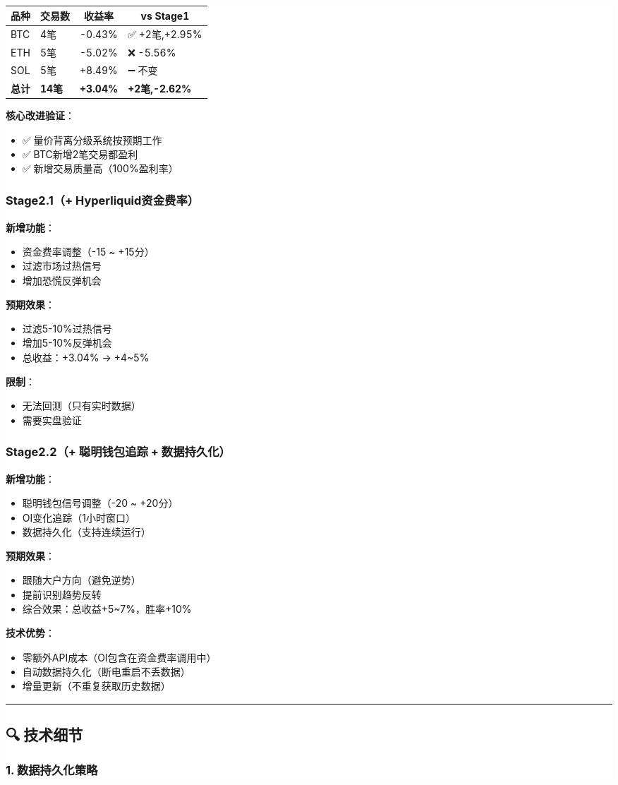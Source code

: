 | 品种 | 交易数 | 收益率 | vs Stage1 |
|-----|--------|--------|-----------|
| BTC | 4笔 | -0.43% | ✅ +2笔,+2.95% |
| ETH | 5笔 | -5.02% | ❌ -5.56% |
| SOL | 5笔 | +8.49% | ➖ 不变 |
| **总计** | **14笔** | **+3.04%** | **+2笔,-2.62%** |

**核心改进验证**：
- ✅ 量价背离分级系统按预期工作
- ✅ BTC新增2笔交易都盈利
- ✅ 新增交易质量高（100%盈利率）

### Stage2.1（+ Hyperliquid资金费率）

**新增功能**：
- 资金费率调整（-15 ~ +15分）
- 过滤市场过热信号
- 增加恐慌反弹机会

**预期效果**：
- 过滤5-10%过热信号
- 增加5-10%反弹机会
- 总收益：+3.04% → +4~5%

**限制**：
- 无法回测（只有实时数据）
- 需要实盘验证

### Stage2.2（+ 聪明钱包追踪 + 数据持久化）

**新增功能**：
- 聪明钱包信号调整（-20 ~ +20分）
- OI变化追踪（1小时窗口）
- 数据持久化（支持连续运行）

**预期效果**：
- 跟随大户方向（避免逆势）
- 提前识别趋势反转
- 综合效果：总收益+5~7%，胜率+10%

**技术优势**：
- 零额外API成本（OI包含在资金费率调用中）
- 自动数据持久化（断电重启不丢数据）
- 增量更新（不重复获取历史数据）

---

## 🔍 技术细节

### 1. 数据持久化策略
